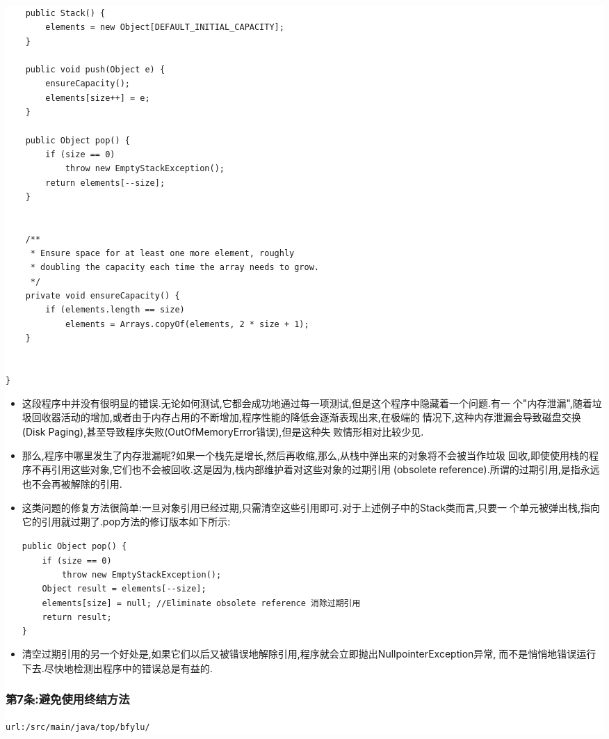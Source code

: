         public Stack() {
            elements = new Object[DEFAULT_INITIAL_CAPACITY];
        }
    
        public void push(Object e) {
            ensureCapacity();
            elements[size++] = e;
        }
    
        public Object pop() {
            if (size == 0)
                throw new EmptyStackException();
            return elements[--size];
        }
    
    
        /**
         * Ensure space for at least one more element, roughly
         * doubling the capacity each time the array needs to grow.
         */
        private void ensureCapacity() {
            if (elements.length == size)
                elements = Arrays.copyOf(elements, 2 * size + 1);
        }
        
        
    }


-   这段程序中并没有很明显的错误.无论如何测试,它都会成功地通过每一项测试,但是这个程序中隐藏着一个问题.有一
    个"内存泄漏",随着垃圾回收器活动的增加,或者由于内存占用的不断增加,程序性能的降低会逐渐表现出来,在极端的
    情况下,这种内存泄漏会导致磁盘交换(Disk Paging),甚至导致程序失败(OutOfMemoryError错误),但是这种失
    败情形相对比较少见.
    
-   那么,程序中哪里发生了内存泄漏呢?如果一个栈先是增长,然后再收缩,那么,从栈中弹出来的对象将不会被当作垃圾
    回收,即使使用栈的程序不再引用这些对象,它们也不会被回收.这是因为,栈内部维护着对这些对象的过期引用
    (obsolete reference).所谓的过期引用,是指永远也不会再被解除的引用.
    
-   这类问题的修复方法很简单:一旦对象引用已经过期,只需清空这些引用即可.对于上述例子中的Stack类而言,只要一
    个单元被弹出栈,指向它的引用就过期了.pop方法的修订版本如下所示:
    
    ```
    public Object pop() {
        if (size == 0)
            throw new EmptyStackException();
        Object result = elements[--size];
        elements[size] = null; //Eliminate obsolete reference 消除过期引用
        return result;
    }

-   清空过期引用的另一个好处是,如果它们以后又被错误地解除引用,程序就会立即抛出NullpointerException异常,
    而不是悄悄地错误运行下去.尽快地检测出程序中的错误总是有益的.
    
    
    
### 第7条:避免使用终结方法
    
    url:/src/main/java/top/bfylu/
    